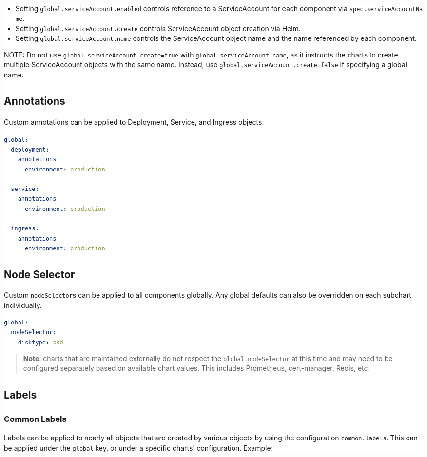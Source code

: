 - Setting `global.serviceAccount.enabled` controls reference to a ServiceAccount for each component via `spec.serviceAccountName`.
- Setting `global.serviceAccount.create` controls ServiceAccount object creation via Helm.
- Setting `global.serviceAccount.name` controls the ServiceAccount object name and the name referenced by each component.

NOTE:
Do not use `global.serviceAccount.create=true` with `global.serviceAccount.name`, as it instructs the charts
to create multiple ServiceAccount objects with the same name. Instead, use `global.serviceAccount.create=false` if specifying
a global name.

## Annotations

Custom annotations can be applied to Deployment, Service, and Ingress objects.

```yaml
global:
  deployment:
    annotations:
      environment: production

  service:
    annotations:
      environment: production

  ingress:
    annotations:
      environment: production
```

## Node Selector

Custom `nodeSelector`s can be applied to all components globally. Any global defaults
can also be overridden on each subchart individually.

```yaml
global:
  nodeSelector:
    disktype: ssd
```

> **Note**: charts that are maintained externally do not respect the `global.nodeSelector`
> at this time and may need to be configured separately based on available chart values.
> This includes Prometheus, cert-manager, Redis, etc.

## Labels

### Common Labels

Labels can be applied to nearly all objects that are created by various objects
by using the configuration `common.labels`. This can be applied under the
`global` key, or under a specific charts' configuration. Example:
